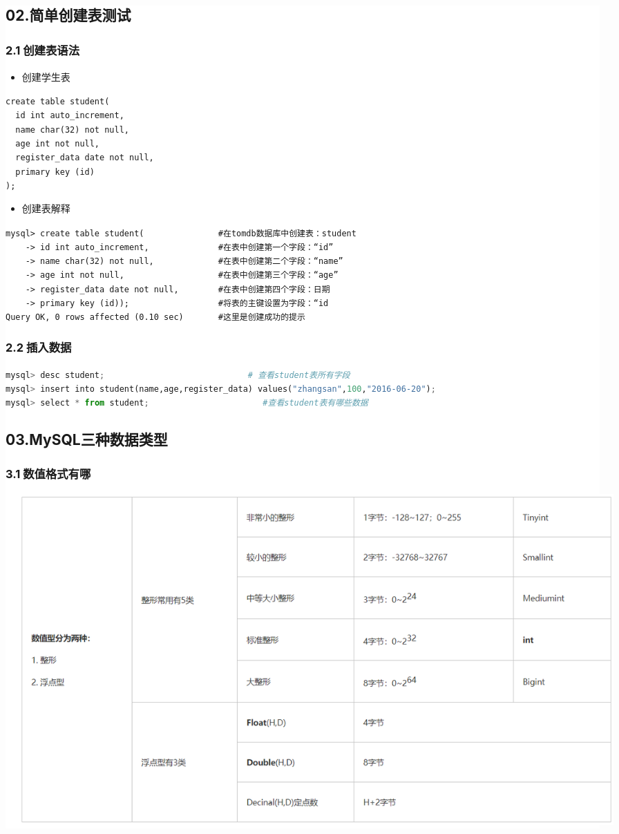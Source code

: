 ## 02.简单创建表测试

### 2.1 创建表语法

- 创建学生表

```mysql
create table student(
  id int auto_increment,
  name char(32) not null,
  age int not null,
  register_data date not null,
  primary key (id)
);
```

- 创建表解释

```mysql
mysql> create table student(               #在tomdb数据库中创建表：student
    -> id int auto_increment,              #在表中创建第一个字段：“id”
    -> name char(32) not null,             #在表中创建第二个字段：“name”
    -> age int not null,                   #在表中创建第三个字段：“age”
    -> register_data date not null,        #在表中创建第四个字段：日期
    -> primary key (id));                  #将表的主键设置为字段：“id
Query OK, 0 rows affected (0.10 sec)       #这里是创建成功的提示
```

### 2.2 插入数据

```python
mysql> desc student;                             # 查看student表所有字段
mysql> insert into student(name,age,register_data) values("zhangsan",100,"2016-06-20");
mysql> select * from student;                       #查看student表有哪些数据
```

## 03.MySQL三种数据类型

### 3.1 数值格式有哪

<img src="./assets/image-20210224093709901.png" style="width: 1000px; margin-left: 20px;"> </img>